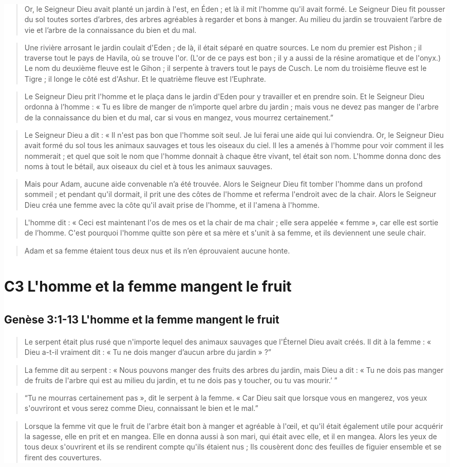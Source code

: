 >   Or, le Seigneur Dieu avait planté un jardin à l'est, en Éden ; et là il mit l'homme qu'il avait formé. Le Seigneur Dieu fit pousser du sol toutes sortes d’arbres, des arbres agréables à regarder et bons à manger. Au milieu du jardin se trouvaient l’arbre de vie et l’arbre de la connaissance du bien et du mal.

>   Une rivière arrosant le jardin coulait d'Eden ; de là, il était séparé en quatre sources. Le nom du premier est Pishon ; il traverse tout le pays de Havila, où se trouve l'or. (L'or de ce pays est bon ; il y a aussi de la résine aromatique et de l'onyx.) Le nom du deuxième fleuve est le Gihon ; il serpente à travers tout le pays de Cusch. Le nom du troisième fleuve est le Tigre ; il longe le côté est d'Ashur. Et le quatrième fleuve est l’Euphrate.

>   Le Seigneur Dieu prit l'homme et le plaça dans le jardin d'Eden pour y travailler et en prendre soin. Et le Seigneur Dieu ordonna à l’homme : « Tu es libre de manger de n’importe quel arbre du jardin ; mais vous ne devez pas manger de l'arbre de la connaissance du bien et du mal, car si vous en mangez, vous mourrez certainement.”

>   Le Seigneur Dieu a dit : « Il n'est pas bon que l'homme soit seul. Je lui ferai une aide qui lui conviendra. Or, le Seigneur Dieu avait formé du sol tous les animaux sauvages et tous les oiseaux du ciel. Il les a amenés à l'homme pour voir comment il les nommerait ; et quel que soit le nom que l'homme donnait à chaque être vivant, tel était son nom. L'homme donna donc des noms à tout le bétail, aux oiseaux du ciel et à tous les animaux sauvages.

>   Mais pour Adam, aucune aide convenable n’a été trouvée. Alors le Seigneur Dieu fit tomber l'homme dans un profond sommeil ; et pendant qu'il dormait, il prit une des côtes de l'homme et referma l'endroit avec de la chair. Alors le Seigneur Dieu créa une femme avec la côte qu'il avait prise de l'homme, et il l'amena à l'homme.

>   L'homme dit : « Ceci est maintenant l'os de mes os et la chair de ma chair ; elle sera appelée « femme », car elle est sortie de l’homme. C'est pourquoi l'homme quitte son père et sa mère et s'unit à sa femme, et ils deviennent une seule chair.

>   Adam et sa femme étaient tous deux nus et ils n’en éprouvaient aucune honte.

# C3 L'homme et la femme mangent le fruit

## Genèse 3:1-13 L'homme et la femme mangent le fruit

>   Le serpent était plus rusé que n'importe lequel des animaux sauvages que l'Éternel Dieu avait créés. Il dit à la femme : « Dieu a-t-il vraiment dit : « Tu ne dois manger d’aucun arbre du jardin » ?”

>   La femme dit au serpent : « Nous pouvons manger des fruits des arbres du jardin, mais Dieu a dit : « Tu ne dois pas manger de fruits de l'arbre qui est au milieu du jardin, et tu ne dois pas y toucher, ou tu vas mourir.’ ”

>   “Tu ne mourras certainement pas », dit le serpent à la femme. « Car Dieu sait que lorsque vous en mangerez, vos yeux s'ouvriront et vous serez comme Dieu, connaissant le bien et le mal.”

>   Lorsque la femme vit que le fruit de l'arbre était bon à manger et agréable à l'œil, et qu'il était également utile pour acquérir la sagesse, elle en prit et en mangea. Elle en donna aussi à son mari, qui était avec elle, et il en mangea. Alors les yeux de tous deux s'ouvrirent et ils se rendirent compte qu'ils étaient nus ; Ils cousèrent donc des feuilles de figuier ensemble et se firent des couvertures.

